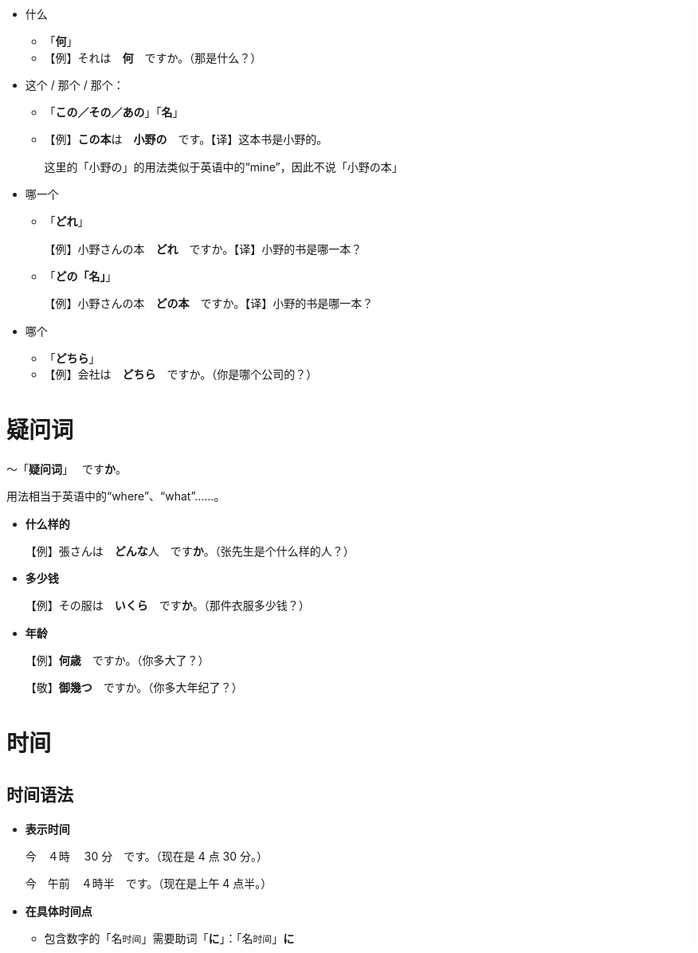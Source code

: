 - 什么

  - 「**何**」
  - 【例】それは　**何**　ですか。（那是什么？）

- 这个 / 那个 / 那个：

  - 「**この／その／あの**」「**名**」
  - 【例】**この本**は　**小野の**　です。【译】这本书是小野的。

    这里的「小野の」的用法类似于英语中的“mine”，因此不说「小野の本」

- 哪一个

  - 「**どれ**」

    【例】小野さんの本　**どれ**　ですか。【译】小野的书是哪一本？

  - 「**どの「名」**」

    【例】小野さんの本　**どの本**　ですか。【译】小野的书是哪一本？

- 哪个
  - 「**どちら**」
  - 【例】会社は　**どちら**　ですか。（你是哪个公司的？）

# 疑问词

～「**疑问词**」　 です**か**。

用法相当于英语中的“where”、“what”……。

- **什么样的**

  【例】張さんは　**どんな**人　です**か**。（张先生是个什么样的人？）

- **多少钱**

  【例】その服は　**いくら**　です**か**。（那件衣服多少钱？）

- **年龄**

  【例】**何歳**　ですか。（你多大了？）

  【敬】**御幾つ**　ですか。（你多大年纪了？）

# 时间

## 时间语法

- **表示时间**

  今　４時　 30 分　です。（现在是 4 点 30 分。）

  今　午前　４時半　です。（现在是上午 4 点半。）

- **在具体时间点**

  - 包含数字的「名`时间`」需要助词「**に**」：「名`时间`」**に**
